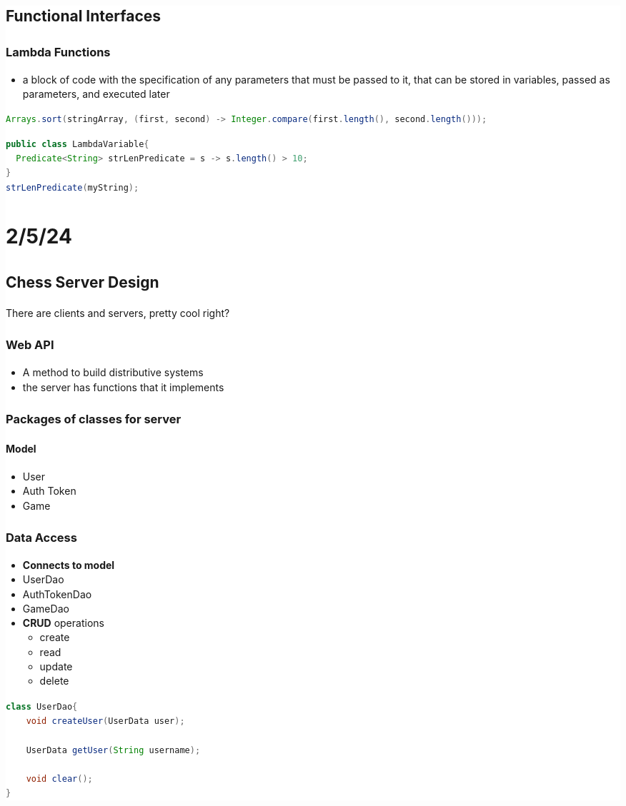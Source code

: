 ## Functional Interfaces

### Lambda Functions

- a block of code with the specification of any parameters that must be passed to it, 
that can be stored in variables, passed as parameters, and executed later

```java
Arrays.sort(stringArray, (first, second) -> Integer.compare(first.length(), second.length()));
```



```java
public class LambdaVariable{
  Predicate<String> strLenPredicate = s -> s.length() > 10;
}
strLenPredicate(myString);
```

# 2/5/24

## Chess Server Design

There are clients and servers, pretty cool right?

### Web API
- A method to build distributive systems
- the server has functions that it implements

### Packages of classes for server

#### Model
- User
- Auth Token
- Game

### Data Access
- **Connects to model**
- UserDao
- AuthTokenDao
- GameDao
- **CRUD** operations
  - create
  - read
  - update
  - delete

```java
class UserDao{
    void createUser(UserData user);
    
    UserData getUser(String username);
    
    void clear();
}
```
